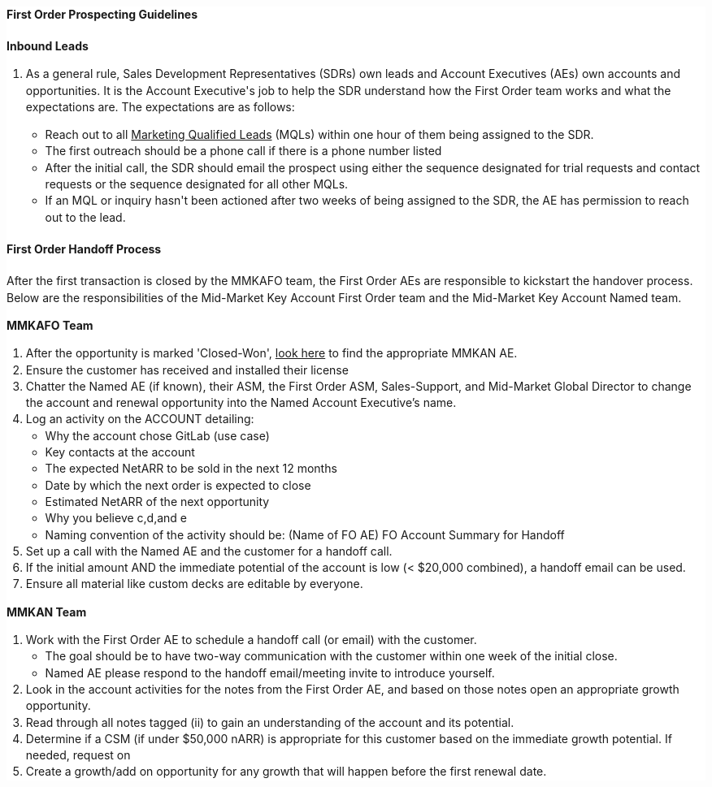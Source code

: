 #### First Order Prospecting Guidelines

**Inbound Leads**

1. As a general rule, Sales Development Representatives (SDRs) own leads and Account Executives (AEs) own accounts and opportunities. It is the Account Executive's job to help the SDR understand how the First Order team works and what the expectations are. The expectations are as follows:

   - Reach out to all [Marketing Qualified Leads](https://about.gitlab.com/handbook/marketing/marketing-operations/marketo/#:~:text=The%20lead%20scoring%20model%20is,Score%20and%20their%20Demographic%20Score%20.) (MQLs) within one hour of them being assigned to the SDR.
    - The first outreach should be a phone call if there is a phone number listed
    - After the initial call, the SDR should email the prospect using either the sequence designated for trial requests and contact requests or the sequence designated for all other MQLs.
    - If an MQL or inquiry hasn't been actioned after two weeks of being assigned to the SDR, the AE has permission to reach out to the lead.

#### First Order Handoff Process

After the first transaction is closed by the MMKAFO team, the First Order AEs are responsible to kickstart the handover process. Below are the responsibilities of the Mid-Market Key Account First Order team and the Mid-Market Key Account Named team.

**MMKAFO Team**

1. After the opportunity is marked 'Closed-Won', [look here](https://gitlab.com/gitlab-com/sales-team/field-operations/sales-operations/-/issues/2028) to find the appropriate MMKAN AE.
1. Ensure the customer has received and installed their license
1. Chatter the Named AE (if known), their ASM, the First Order ASM, Sales-Support, and Mid-Market Global Director to change the account and renewal opportunity into the Named Account Executive’s name.
1. Log an activity on the ACCOUNT detailing:
    - Why the account chose GitLab (use case)
    - Key contacts at the account
    - The expected NetARR to be sold in the next 12 months
    - Date by which the next order is expected to close
    - Estimated NetARR of the next opportunity
    - Why you believe c,d,and e
    - Naming convention of the activity should be: (Name of FO AE) FO Account Summary for Handoff
1. Set up a call with the Named AE and the customer for a handoff call.
1. If the initial amount AND the immediate potential of the account is low (< $20,000
combined), a handoff email can be used.
1. Ensure all material like custom decks are editable by everyone.

**MMKAN Team**

1. Work with the First Order AE to schedule a handoff call (or email) with the customer.
    - The goal should be to have two-way communication with the customer within one week of the initial close.
    - Named AE please respond to the handoff email/meeting invite to introduce yourself.
1. Look in the account activities for the notes from the First Order AE, and based on those notes open an appropriate growth opportunity.
1. Read through all notes tagged (ii) to gain an understanding of the account and its potential.
1. Determine if a CSM (if under $50,000 nARR) is appropriate for this customer based on the immediate growth potential. If needed, request on
1. Create a growth/add on opportunity for any growth that will happen before the first renewal date.
